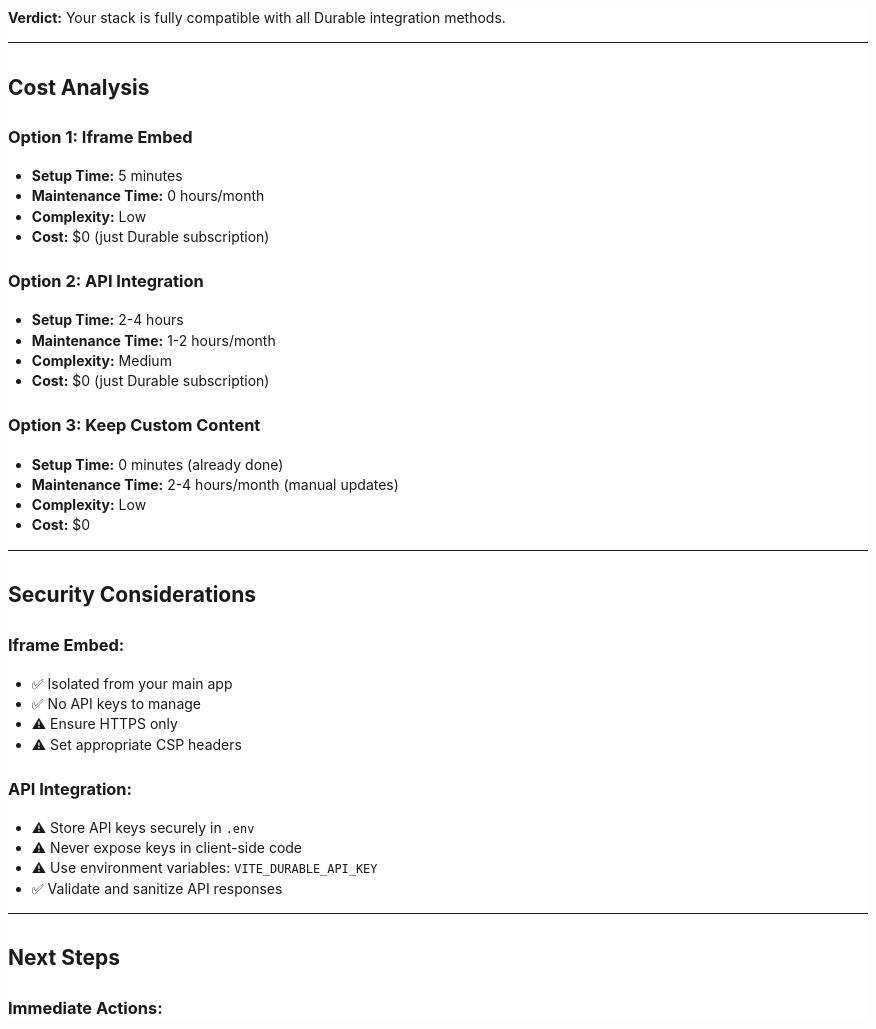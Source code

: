 **Verdict:** Your stack is fully compatible with all Durable integration methods.

---

## Cost Analysis

### Option 1: Iframe Embed

- **Setup Time:** 5 minutes
- **Maintenance Time:** 0 hours/month
- **Complexity:** Low
- **Cost:** $0 (just Durable subscription)

### Option 2: API Integration

- **Setup Time:** 2-4 hours
- **Maintenance Time:** 1-2 hours/month
- **Complexity:** Medium
- **Cost:** $0 (just Durable subscription)

### Option 3: Keep Custom Content

- **Setup Time:** 0 minutes (already done)
- **Maintenance Time:** 2-4 hours/month (manual updates)
- **Complexity:** Low
- **Cost:** $0

---

## Security Considerations

### Iframe Embed:

- ✅ Isolated from your main app
- ✅ No API keys to manage
- ⚠️ Ensure HTTPS only
- ⚠️ Set appropriate CSP headers

### API Integration:

- ⚠️ Store API keys securely in `.env`
- ⚠️ Never expose keys in client-side code
- ⚠️ Use environment variables: `VITE_DURABLE_API_KEY`
- ✅ Validate and sanitize API responses

---

## Next Steps

### Immediate Actions:

